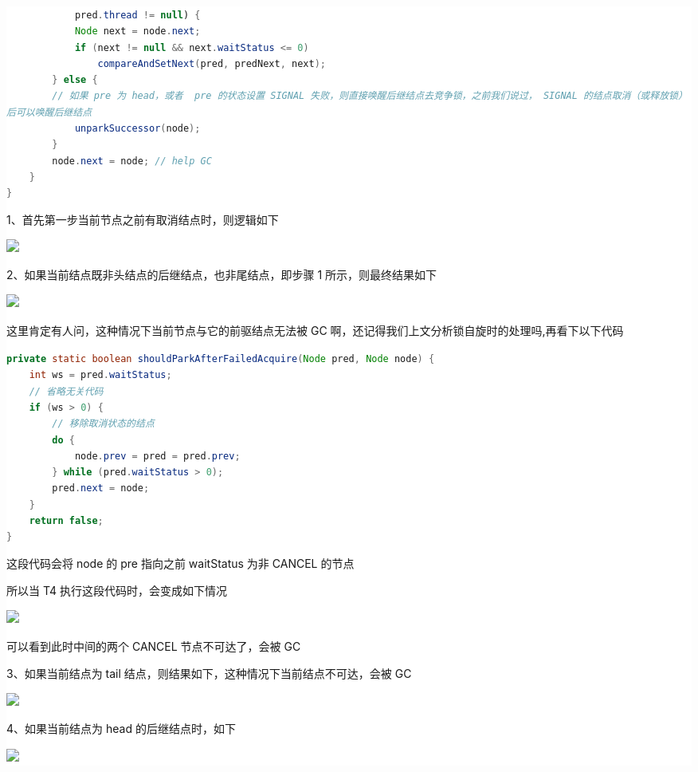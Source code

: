 ```java
            pred.thread != null) {
            Node next = node.next;
            if (next != null && next.waitStatus <= 0)
                compareAndSetNext(pred, predNext, next);
        } else {
        // 如果 pre 为 head，或者  pre 的状态设置 SIGNAL 失败，则直接唤醒后继结点去竞争锁，之前我们说过， SIGNAL 的结点取消（或释放锁）后可以唤醒后继结点
            unparkSuccessor(node);
        }
        node.next = node; // help GC
    }
}
```

1、首先第一步当前节点之前有取消结点时，则逻辑如下

![](https://gitee.com/zysspace/pic/raw/master/images/202202262237045.png)

2、如果当前结点既非头结点的后继结点，也非尾结点，即步骤 1 所示，则最终结果如下

![](https://gitee.com/zysspace/pic/raw/master/images/202202262238826.jpg)



这里肯定有人问，这种情况下当前节点与它的前驱结点无法被 GC 啊，还记得我们上文分析锁自旋时的处理吗,再看下以下代码

```java
private static boolean shouldParkAfterFailedAcquire(Node pred, Node node) {
    int ws = pred.waitStatus;
    // 省略无关代码
    if (ws > 0) {
        // 移除取消状态的结点
        do {
            node.prev = pred = pred.prev;
        } while (pred.waitStatus > 0);
        pred.next = node;
    } 
    return false;
}
```

这段代码会将 node 的 pre 指向之前 waitStatus 为非 CANCEL 的节点

所以当 T4 执行这段代码时，会变成如下情况

![](https://gitee.com/zysspace/pic/raw/master/images/202202262239593.jpg)

可以看到此时中间的两个 CANCEL 节点不可达了，会被 GC

3、如果当前结点为 tail 结点，则结果如下，这种情况下当前结点不可达，会被 GC

![](https://gitee.com/zysspace/pic/raw/master/images/202202262240206.jpg)

4、如果当前结点为 head 的后继结点时，如下

![](https://gitee.com/zysspace/pic/raw/master/images/202202262242293.jpg)
